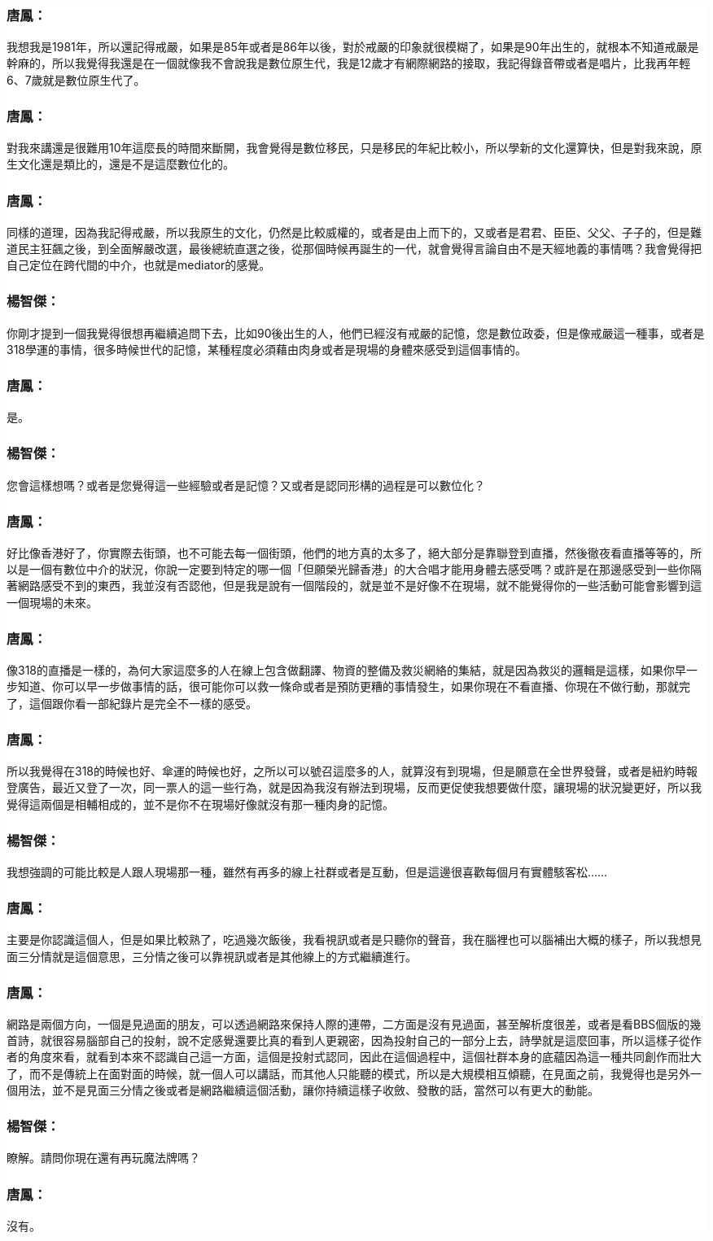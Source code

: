 ### 唐鳳：
我想我是1981年，所以還記得戒嚴，如果是85年或者是86年以後，對於戒嚴的印象就很模糊了，如果是90年出生的，就根本不知道戒嚴是幹麻的，所以我覺得我還是在一個就像我不會說我是數位原生代，我是12歲才有網際網路的接取，我記得錄音帶或者是唱片，比我再年輕6、7歲就是數位原生代了。

### 唐鳳：
對我來講還是很難用10年這麼長的時間來斷開，我會覺得是數位移民，只是移民的年紀比較小，所以學新的文化還算快，但是對我來說，原生文化還是類比的，還是不是這麼數位化的。

### 唐鳳：
同樣的道理，因為我記得戒嚴，所以我原生的文化，仍然是比較威權的，或者是由上而下的，又或者是君君、臣臣、父父、子子的，但是難道民主狂飆之後，到全面解嚴改選，最後總統直選之後，從那個時候再誕生的一代，就會覺得言論自由不是天經地義的事情嗎？我會覺得把自己定位在跨代間的中介，也就是mediator的感覺。

### 楊智傑：
你剛才提到一個我覺得很想再繼續追問下去，比如90後出生的人，他們已經沒有戒嚴的記憶，您是數位政委，但是像戒嚴這一種事，或者是318學運的事情，很多時候世代的記憶，某種程度必須藉由肉身或者是現場的身體來感受到這個事情的。

### 唐鳳：
是。

### 楊智傑：
您會這樣想嗎？或者是您覺得這一些經驗或者是記憶？又或者是認同形構的過程是可以數位化？

### 唐鳳：
好比像香港好了，你實際去街頭，也不可能去每一個街頭，他們的地方真的太多了，絕大部分是靠聯登到直播，然後徹夜看直播等等的，所以是一個有數位中介的狀況，你說一定要到特定的哪一個「但願榮光歸香港」的大合唱才能用身體去感受嗎？或許是在那邊感受到一些你隔著網路感受不到的東西，我並沒有否認他，但是我是說有一個階段的，就是並不是好像不在現場，就不能覺得你的一些活動可能會影響到這一個現場的未來。

### 唐鳳：
像318的直播是一樣的，為何大家這麼多的人在線上包含做翻譯、物資的整備及救災網絡的集結，就是因為救災的邏輯是這樣，如果你早一步知道、你可以早一步做事情的話，很可能你可以救一條命或者是預防更糟的事情發生，如果你現在不看直播、你現在不做行動，那就完了，這個跟你看一部紀錄片是完全不一樣的感受。

### 唐鳳：
所以我覺得在318的時候也好、傘運的時候也好，之所以可以號召這麼多的人，就算沒有到現場，但是願意在全世界發聲，或者是紐約時報登廣告，最近又登了一次，同一票人的這一些行為，就是因為我沒有辦法到現場，反而更促使我想要做什麼，讓現場的狀況變更好，所以我覺得這兩個是相輔相成的，並不是你不在現場好像就沒有那一種肉身的記憶。

### 楊智傑：
我想強調的可能比較是人跟人現場那一種，雖然有再多的線上社群或者是互動，但是這邊很喜歡每個月有實體駭客松……

### 唐鳳：
主要是你認識這個人，但是如果比較熟了，吃過幾次飯後，我看視訊或者是只聽你的聲音，我在腦裡也可以腦補出大概的樣子，所以我想見面三分情就是這個意思，三分情之後可以靠視訊或者是其他線上的方式繼續進行。

### 唐鳳：
網路是兩個方向，一個是見過面的朋友，可以透過網路來保持人際的連帶，二方面是沒有見過面，甚至解析度很差，或者是看BBS個版的幾首詩，就很容易腦部自己的投射，說不定感覺還要比真的看到人更親密，因為投射自己的一部分上去，詩學就是這麼回事，所以這樣子從作者的角度來看，就看到本來不認識自己這一方面，這個是投射式認同，因此在這個過程中，這個社群本身的底蘊因為這一種共同創作而壯大了，而不是傳統上在面對面的時候，就一個人可以講話，而其他人只能聽的模式，所以是大規模相互傾聽，在見面之前，我覺得也是另外一個用法，並不是見面三分情之後或者是網路繼續這個活動，讓你持續這樣子收斂、發散的話，當然可以有更大的動能。

### 楊智傑：
瞭解。請問你現在還有再玩魔法牌嗎？

### 唐鳳：
沒有。
